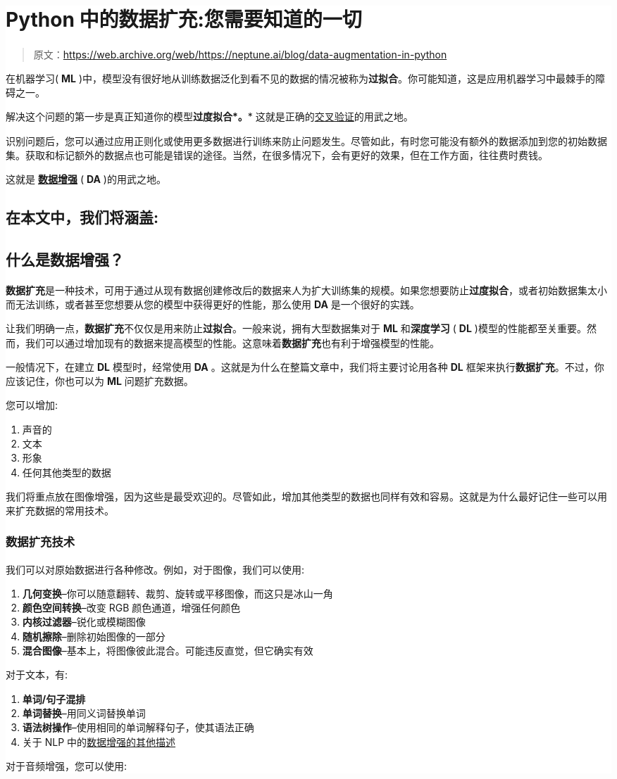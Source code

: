 # Python 中的数据扩充:您需要知道的一切

> 原文：<https://web.archive.org/web/https://neptune.ai/blog/data-augmentation-in-python>

在机器学习( **ML** )中，模型没有很好地从训练数据泛化到看不见的数据的情况被称为**过拟合**。你可能知道，这是应用机器学习中最棘手的障碍之一。

解决这个问题的第一步是真正知道你的模型**过度拟合*。*** 这就是正确的[交叉验证](/web/20220928201835/https://neptune.ai/blog/cross-validation-in-machine-learning-how-to-do-it-right)的用武之地。

识别问题后，您可以通过应用正则化或使用更多数据进行训练来防止问题发生。尽管如此，有时您可能没有额外的数据添加到您的初始数据集。获取和标记额外的数据点也可能是错误的途径。当然，在很多情况下，会有更好的效果，但在工作方面，往往费时费钱。

这就是 [**数据增强**](https://web.archive.org/web/20220928201835/https://www.techopedia.com/definition/28033/data-augmentation) ( **DA** )的用武之地。

## 在本文中，我们将涵盖:

## 什么是数据增强？

**数据扩充**是一种技术，可用于通过从现有数据创建修改后的数据来人为扩大训练集的规模。如果您想要防止**过度拟合**，或者初始数据集太小而无法训练，或者甚至您想要从您的模型中获得更好的性能，那么使用 **DA** 是一个很好的实践。

让我们明确一点，**数据扩充**不仅仅是用来防止**过拟合**。一般来说，拥有大型数据集对于 **ML** 和**深度学习** ( **DL** )模型的性能都至关重要。然而，我们可以通过增加现有的数据来提高模型的性能。这意味着**数据扩充**也有利于增强模型的性能。

一般情况下，在建立 **DL** 模型时，经常使用 **DA** 。这就是为什么在整篇文章中，我们将主要讨论用各种 **DL** 框架来执行**数据扩充**。不过，你应该记住，你也可以为 **ML** 问题扩充数据。

您可以增加:

1.  声音的
2.  文本
3.  形象
4.  任何其他类型的数据

我们将重点放在图像增强，因为这些是最受欢迎的。尽管如此，增加其他类型的数据也同样有效和容易。这就是为什么最好记住一些可以用来扩充数据的常用技术。

### 数据扩充技术

我们可以对原始数据进行各种修改。例如，对于图像，我们可以使用:

1.  **几何变换**–你可以随意翻转、裁剪、旋转或平移图像，而这只是冰山一角
2.  **颜色空间转换**–改变 RGB 颜色通道，增强任何颜色
3.  **内核过滤器**–锐化或模糊图像
4.  **随机擦除**–删除初始图像的一部分
5.  **混合图像**–基本上，将图像彼此混合。可能违反直觉，但它确实有效

对于文本，有:

1.  **单词/句子混排**
2.  **单词替换**–用同义词替换单词
3.  **语法树操作**–使用相同的单词解释句子，使其语法正确
4.  关于 NLP 中的[数据增强的其他描述](/web/20220928201835/https://neptune.ai/blog/data-augmentation-nlp)

对于音频增强，您可以使用:
